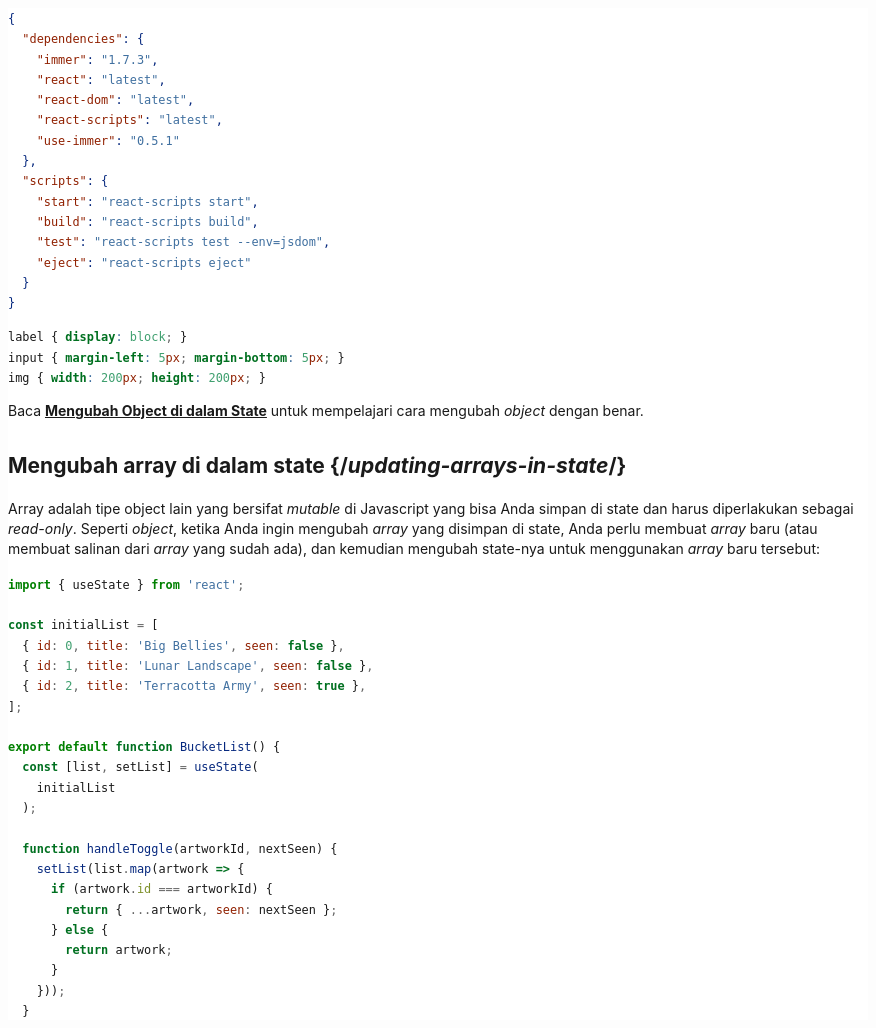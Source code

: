 ```json package.json
{
  "dependencies": {
    "immer": "1.7.3",
    "react": "latest",
    "react-dom": "latest",
    "react-scripts": "latest",
    "use-immer": "0.5.1"
  },
  "scripts": {
    "start": "react-scripts start",
    "build": "react-scripts build",
    "test": "react-scripts test --env=jsdom",
    "eject": "react-scripts eject"
  }
}
```

```css
label { display: block; }
input { margin-left: 5px; margin-bottom: 5px; }
img { width: 200px; height: 200px; }
```

</Sandpack>

<LearnMore path="/learn/updating-objects-in-state">

Baca **[Mengubah Object di dalam State](/learn/updating-objects-in-state)** untuk mempelajari cara mengubah *object* dengan benar.

</LearnMore>

## Mengubah array di dalam state {/*updating-arrays-in-state*/}

Array adalah tipe object lain yang bersifat *mutable* di Javascript yang bisa Anda simpan di state dan harus diperlakukan sebagai *read-only*. Seperti *object*, ketika Anda ingin mengubah *array* yang disimpan di state, Anda perlu membuat *array* baru (atau membuat salinan dari *array* yang sudah ada), dan kemudian mengubah state-nya untuk menggunakan *array* baru tersebut:

<Sandpack>

```js
import { useState } from 'react';

const initialList = [
  { id: 0, title: 'Big Bellies', seen: false },
  { id: 1, title: 'Lunar Landscape', seen: false },
  { id: 2, title: 'Terracotta Army', seen: true },
];

export default function BucketList() {
  const [list, setList] = useState(
    initialList
  );

  function handleToggle(artworkId, nextSeen) {
    setList(list.map(artwork => {
      if (artwork.id === artworkId) {
        return { ...artwork, seen: nextSeen };
      } else {
        return artwork;
      }
    }));
  }

```